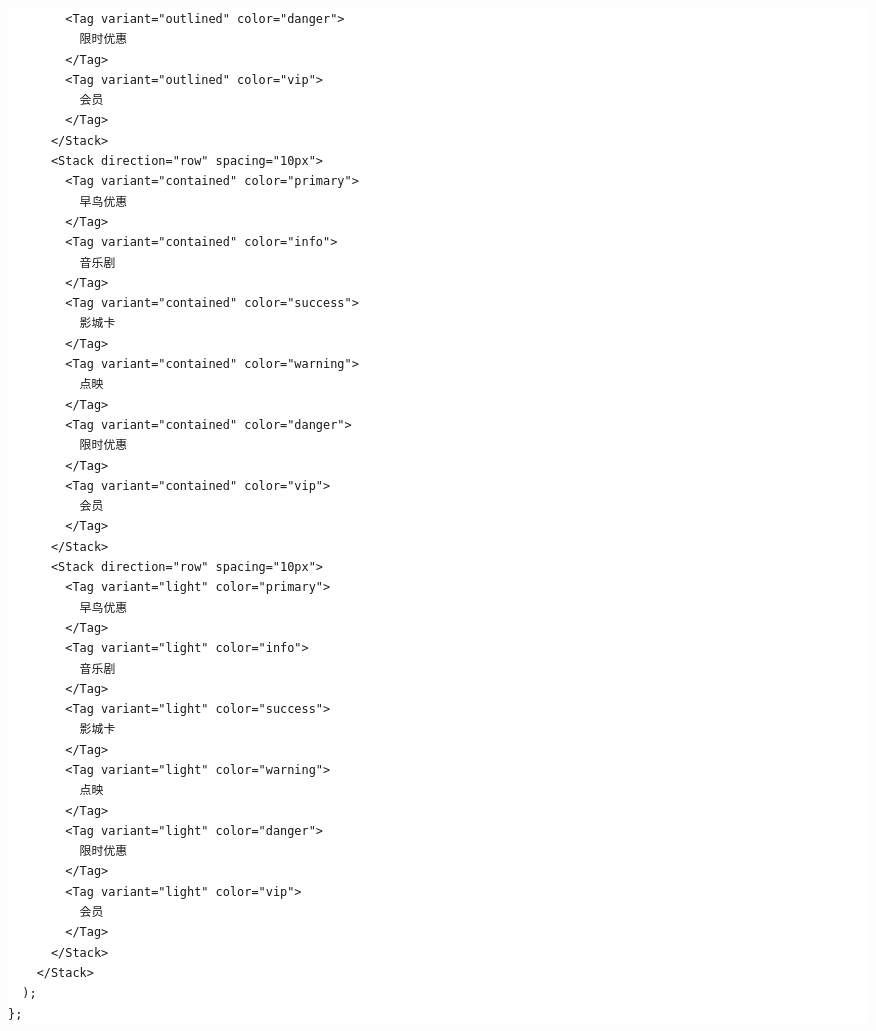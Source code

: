 ```tsx
        <Tag variant="outlined" color="danger">
          限时优惠
        </Tag>
        <Tag variant="outlined" color="vip">
          会员
        </Tag>
      </Stack>
      <Stack direction="row" spacing="10px">
        <Tag variant="contained" color="primary">
          早鸟优惠
        </Tag>
        <Tag variant="contained" color="info">
          音乐剧
        </Tag>
        <Tag variant="contained" color="success">
          影城卡
        </Tag>
        <Tag variant="contained" color="warning">
          点映
        </Tag>
        <Tag variant="contained" color="danger">
          限时优惠
        </Tag>
        <Tag variant="contained" color="vip">
          会员
        </Tag>
      </Stack>
      <Stack direction="row" spacing="10px">
        <Tag variant="light" color="primary">
          早鸟优惠
        </Tag>
        <Tag variant="light" color="info">
          音乐剧
        </Tag>
        <Tag variant="light" color="success">
          影城卡
        </Tag>
        <Tag variant="light" color="warning">
          点映
        </Tag>
        <Tag variant="light" color="danger">
          限时优惠
        </Tag>
        <Tag variant="light" color="vip">
          会员
        </Tag>
      </Stack>
    </Stack>
  );
};
```
